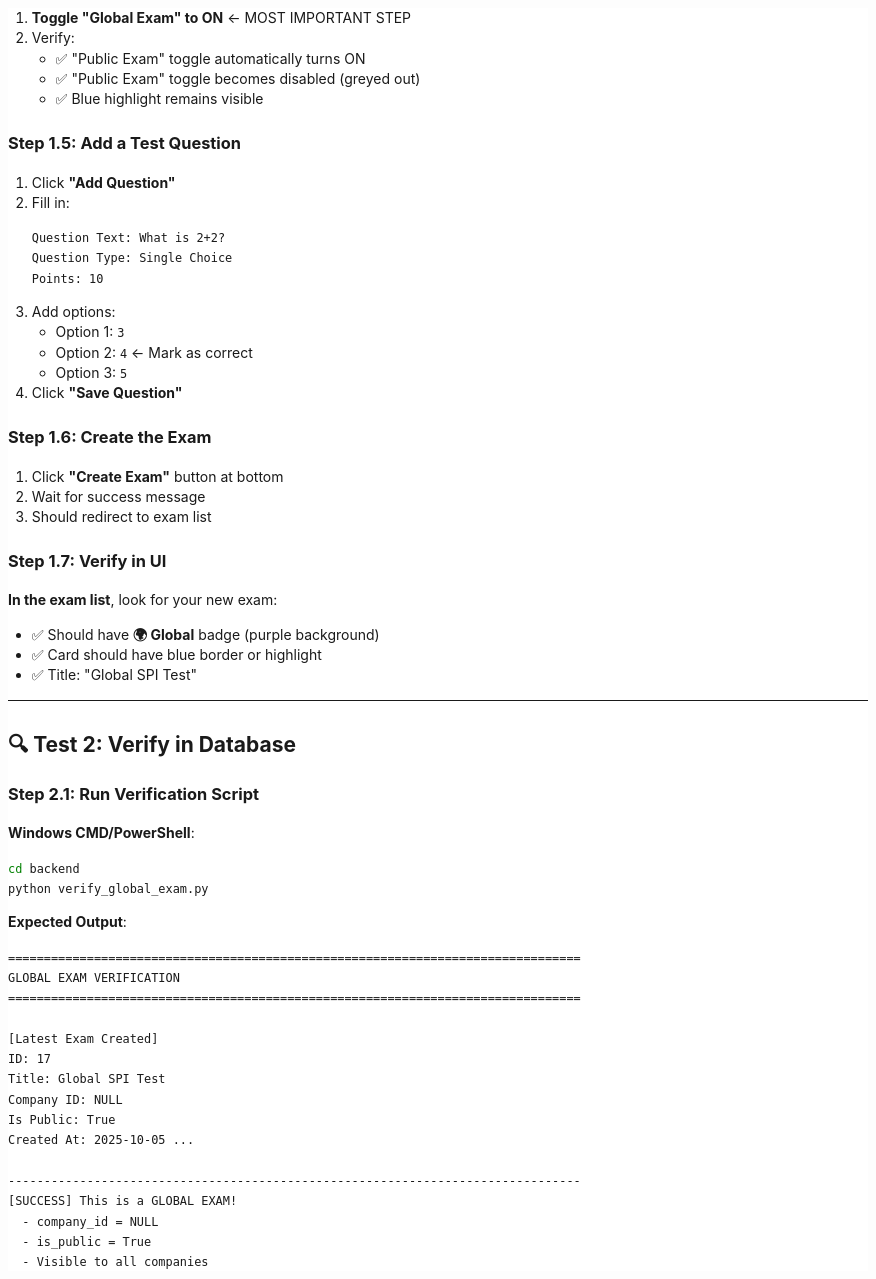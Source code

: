 1. **Toggle "Global Exam" to ON** ← MOST IMPORTANT STEP
2. Verify:
   - ✅ "Public Exam" toggle automatically turns ON
   - ✅ "Public Exam" toggle becomes disabled (greyed out)
   - ✅ Blue highlight remains visible

### Step 1.5: Add a Test Question

1. Click **"Add Question"**
2. Fill in:
   ```
   Question Text: What is 2+2?
   Question Type: Single Choice
   Points: 10
   ```
3. Add options:
   - Option 1: `3`
   - Option 2: `4` ← Mark as correct
   - Option 3: `5`
4. Click **"Save Question"**

### Step 1.6: Create the Exam

1. Click **"Create Exam"** button at bottom
2. Wait for success message
3. Should redirect to exam list

### Step 1.7: Verify in UI

**In the exam list**, look for your new exam:
- ✅ Should have **🌍 Global** badge (purple background)
- ✅ Card should have blue border or highlight
- ✅ Title: "Global SPI Test"

---

## 🔍 Test 2: Verify in Database

### Step 2.1: Run Verification Script

**Windows CMD/PowerShell**:
```cmd
cd backend
python verify_global_exam.py
```

**Expected Output**:
```
================================================================================
GLOBAL EXAM VERIFICATION
================================================================================

[Latest Exam Created]
ID: 17
Title: Global SPI Test
Company ID: NULL
Is Public: True
Created At: 2025-10-05 ...

--------------------------------------------------------------------------------
[SUCCESS] This is a GLOBAL EXAM!
  - company_id = NULL
  - is_public = True
  - Visible to all companies

```